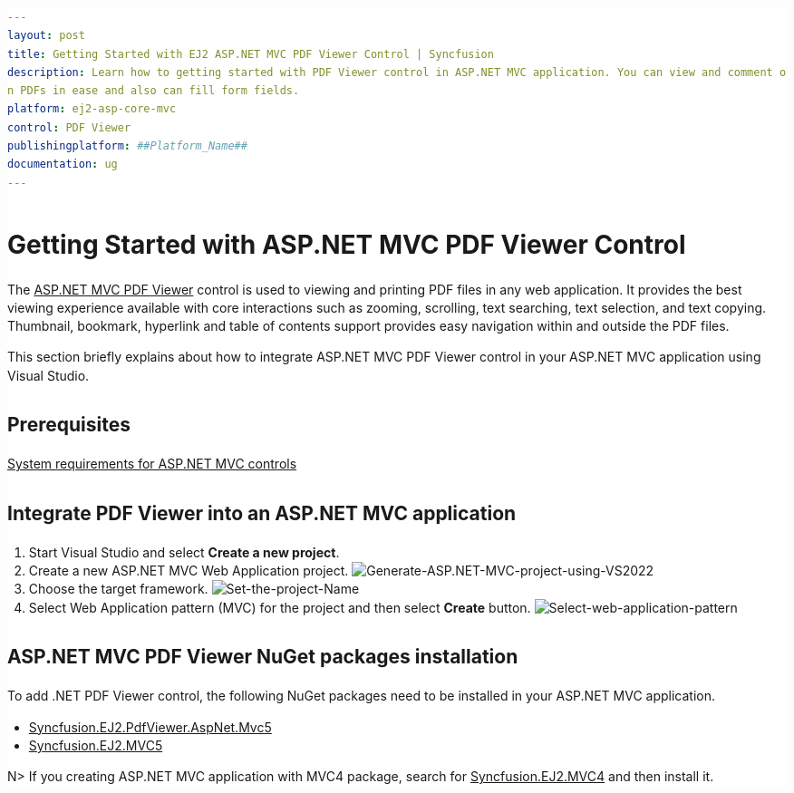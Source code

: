```yaml
---
layout: post
title: Getting Started with EJ2 ASP.NET MVC PDF Viewer Control | Syncfusion
description: Learn how to getting started with PDF Viewer control in ASP.NET MVC application. You can view and comment on PDFs in ease and also can fill form fields. 
platform: ej2-asp-core-mvc
control: PDF Viewer
publishingplatform: ##Platform_Name##
documentation: ug
---
```


# Getting Started with ASP.NET MVC PDF Viewer Control

The [ASP.NET MVC PDF Viewer](https://www.syncfusion.com/aspnet-mvc-ui-controls/pdf-viewer) control is used to viewing and printing PDF files in any web application. It provides the best viewing experience available with core interactions such as zooming, scrolling, text searching, text selection, and text copying. Thumbnail, bookmark, hyperlink and table of contents support provides easy navigation within and outside the PDF files. 

This section briefly explains about how to integrate ASP.NET MVC PDF Viewer control in your ASP.NET MVC application using Visual Studio.

## Prerequisites

[System requirements for ASP.NET MVC controls](https://ej2.syncfusion.com/aspnetmvc/documentation/system-requirements)

## Integrate PDF Viewer into an ASP.NET MVC application

1. Start Visual Studio and select **Create a new project**. 
2. Create a new ASP.NET MVC Web Application project. 
![Generate-ASP.NET-MVC-project-using-VS2022](AspNetMVC_Images/create-aspnet-mvc-project.png)
3. Choose the target framework. 
![Set-the-project-Name](AspNetMVC_Images/set-project-name.png)
4. Select Web Application pattern (MVC) for the project and then select **Create** button. 
![Select-web-application-pattern](AspNetMVC_Images/select-web-application-project.png)

## ASP.NET MVC PDF Viewer NuGet packages installation

To add .NET PDF Viewer control, the following NuGet packages need to be installed in your ASP.NET MVC application.

* [Syncfusion.EJ2.PdfViewer.AspNet.Mvc5](https://www.nuget.org/packages/Syncfusion.EJ2.PdfViewer.AspNet.Mvc5/)
* [Syncfusion.EJ2.MVC5](https://www.nuget.org/packages/Syncfusion.EJ2.MVC5)

N> If you creating ASP.NET MVC application with MVC4 package, search for [Syncfusion.EJ2.MVC4](https://www.nuget.org/packages/Syncfusion.EJ2.MVC4) and then install it. 
